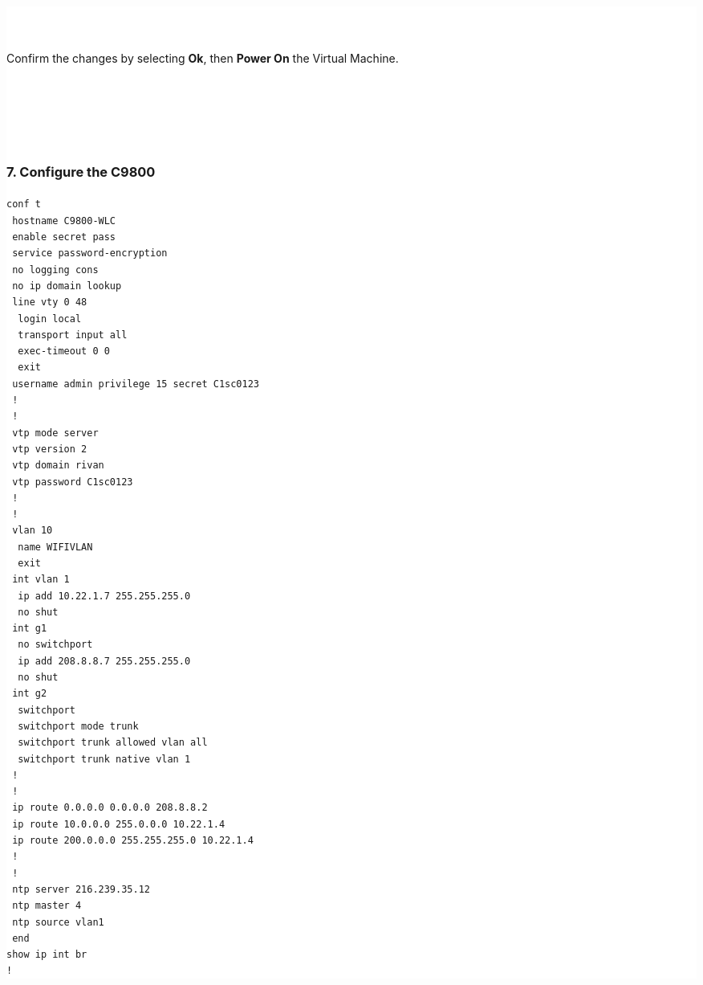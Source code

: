 <br>
<br>

Confirm the changes by selecting __Ok__, then __Power On__ the Virtual Machine.

&nbsp;
---
&nbsp;

### 7. Configure the C9800
~~~
conf t
 hostname C9800-WLC
 enable secret pass
 service password-encryption
 no logging cons
 no ip domain lookup
 line vty 0 48
  login local
  transport input all
  exec-timeout 0 0
  exit
 username admin privilege 15 secret C1sc0123
 !
 !
 vtp mode server
 vtp version 2
 vtp domain rivan
 vtp password C1sc0123
 !
 !
 vlan 10
  name WIFIVLAN
  exit
 int vlan 1
  ip add 10.22.1.7 255.255.255.0
  no shut
 int g1
  no switchport
  ip add 208.8.8.7 255.255.255.0
  no shut
 int g2
  switchport
  switchport mode trunk
  switchport trunk allowed vlan all
  switchport trunk native vlan 1
 !
 !
 ip route 0.0.0.0 0.0.0.0 208.8.8.2
 ip route 10.0.0.0 255.0.0.0 10.22.1.4
 ip route 200.0.0.0 255.255.255.0 10.22.1.4
 !
 !
 ntp server 216.239.35.12
 ntp master 4
 ntp source vlan1
 end
show ip int br
!
~~~
